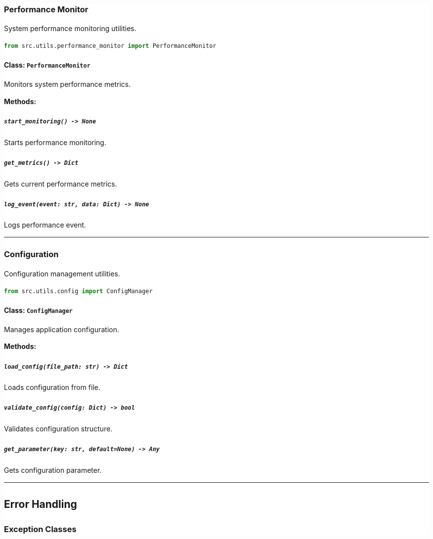### Performance Monitor

System performance monitoring utilities.

```python
from src.utils.performance_monitor import PerformanceMonitor
```

#### Class: `PerformanceMonitor`

Monitors system performance metrics.

**Methods:**

##### `start_monitoring() -> None`

Starts performance monitoring.

##### `get_metrics() -> Dict`

Gets current performance metrics.

##### `log_event(event: str, data: Dict) -> None`

Logs performance event.

---

### Configuration

Configuration management utilities.

```python
from src.utils.config import ConfigManager
```

#### Class: `ConfigManager`

Manages application configuration.

**Methods:**

##### `load_config(file_path: str) -> Dict`

Loads configuration from file.

##### `validate_config(config: Dict) -> bool`

Validates configuration structure.

##### `get_parameter(key: str, default=None) -> Any`

Gets configuration parameter.

---

## Error Handling

### Exception Classes
